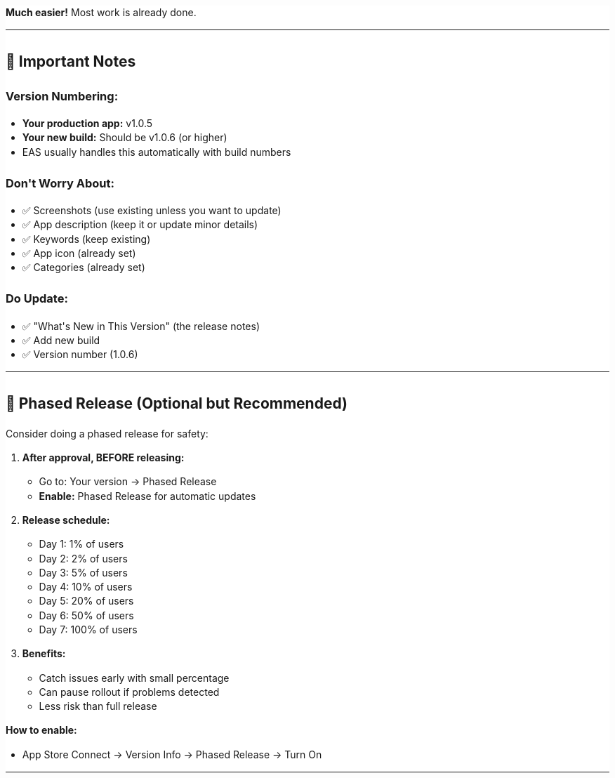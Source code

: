 **Much easier!** Most work is already done.

---

## 🚨 Important Notes

### Version Numbering:
- **Your production app:** v1.0.5
- **Your new build:** Should be v1.0.6 (or higher)
- EAS usually handles this automatically with build numbers

### Don't Worry About:
- ✅ Screenshots (use existing unless you want to update)
- ✅ App description (keep it or update minor details)
- ✅ Keywords (keep existing)
- ✅ App icon (already set)
- ✅ Categories (already set)

### Do Update:
- ✅ "What's New in This Version" (the release notes)
- ✅ Add new build
- ✅ Version number (1.0.6)

---

## 📱 Phased Release (Optional but Recommended)

Consider doing a phased release for safety:

1. **After approval, BEFORE releasing:**
   - Go to: Your version → Phased Release
   - **Enable:** Phased Release for automatic updates
   
2. **Release schedule:**
   - Day 1: 1% of users
   - Day 2: 2% of users
   - Day 3: 5% of users
   - Day 4: 10% of users
   - Day 5: 20% of users
   - Day 6: 50% of users
   - Day 7: 100% of users

3. **Benefits:**
   - Catch issues early with small percentage
   - Can pause rollout if problems detected
   - Less risk than full release

**How to enable:**
- App Store Connect → Version Info → Phased Release → Turn On

---
